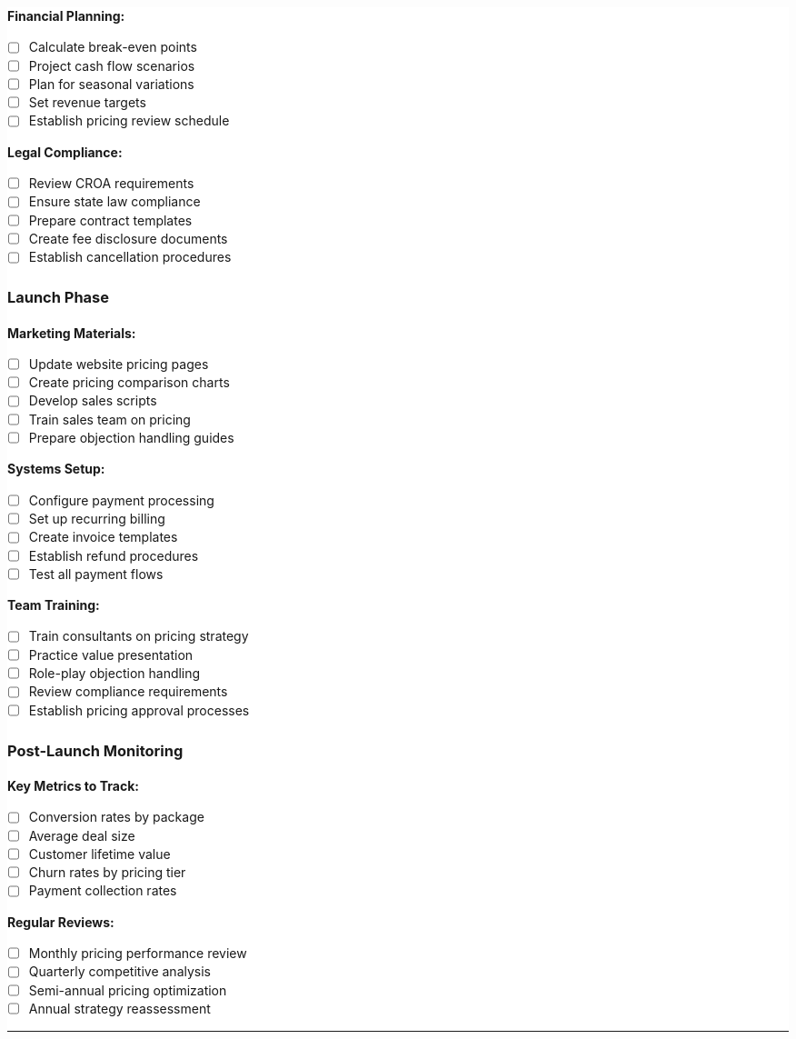 **Financial Planning:**
- [ ] Calculate break-even points
- [ ] Project cash flow scenarios
- [ ] Plan for seasonal variations
- [ ] Set revenue targets
- [ ] Establish pricing review schedule

**Legal Compliance:**
- [ ] Review CROA requirements
- [ ] Ensure state law compliance
- [ ] Prepare contract templates
- [ ] Create fee disclosure documents
- [ ] Establish cancellation procedures

### Launch Phase

**Marketing Materials:**
- [ ] Update website pricing pages
- [ ] Create pricing comparison charts
- [ ] Develop sales scripts
- [ ] Train sales team on pricing
- [ ] Prepare objection handling guides

**Systems Setup:**
- [ ] Configure payment processing
- [ ] Set up recurring billing
- [ ] Create invoice templates
- [ ] Establish refund procedures
- [ ] Test all payment flows

**Team Training:**
- [ ] Train consultants on pricing strategy
- [ ] Practice value presentation
- [ ] Role-play objection handling
- [ ] Review compliance requirements
- [ ] Establish pricing approval processes

### Post-Launch Monitoring

**Key Metrics to Track:**
- [ ] Conversion rates by package
- [ ] Average deal size
- [ ] Customer lifetime value
- [ ] Churn rates by pricing tier
- [ ] Payment collection rates

**Regular Reviews:**
- [ ] Monthly pricing performance review
- [ ] Quarterly competitive analysis
- [ ] Semi-annual pricing optimization
- [ ] Annual strategy reassessment

---

